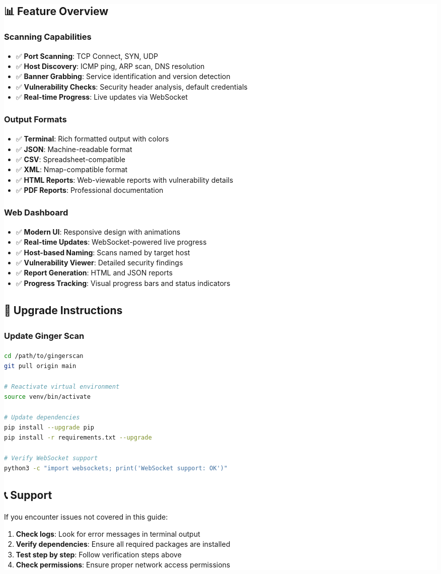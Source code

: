 ## 📊 Feature Overview

### Scanning Capabilities
- ✅ **Port Scanning**: TCP Connect, SYN, UDP
- ✅ **Host Discovery**: ICMP ping, ARP scan, DNS resolution
- ✅ **Banner Grabbing**: Service identification and version detection
- ✅ **Vulnerability Checks**: Security header analysis, default credentials
- ✅ **Real-time Progress**: Live updates via WebSocket

### Output Formats
- ✅ **Terminal**: Rich formatted output with colors
- ✅ **JSON**: Machine-readable format
- ✅ **CSV**: Spreadsheet-compatible
- ✅ **XML**: Nmap-compatible format
- ✅ **HTML Reports**: Web-viewable reports with vulnerability details
- ✅ **PDF Reports**: Professional documentation

### Web Dashboard
- ✅ **Modern UI**: Responsive design with animations
- ✅ **Real-time Updates**: WebSocket-powered live progress
- ✅ **Host-based Naming**: Scans named by target host
- ✅ **Vulnerability Viewer**: Detailed security findings
- ✅ **Report Generation**: HTML and JSON reports
- ✅ **Progress Tracking**: Visual progress bars and status indicators

## 🔄 Upgrade Instructions

### Update Ginger Scan
```bash
cd /path/to/gingerscan
git pull origin main

# Reactivate virtual environment
source venv/bin/activate

# Update dependencies
pip install --upgrade pip
pip install -r requirements.txt --upgrade

# Verify WebSocket support
python3 -c "import websockets; print('WebSocket support: OK')"
```

## 📞 Support

If you encounter issues not covered in this guide:

1. **Check logs**: Look for error messages in terminal output
2. **Verify dependencies**: Ensure all required packages are installed
3. **Test step by step**: Follow verification steps above
4. **Check permissions**: Ensure proper network access permissions
